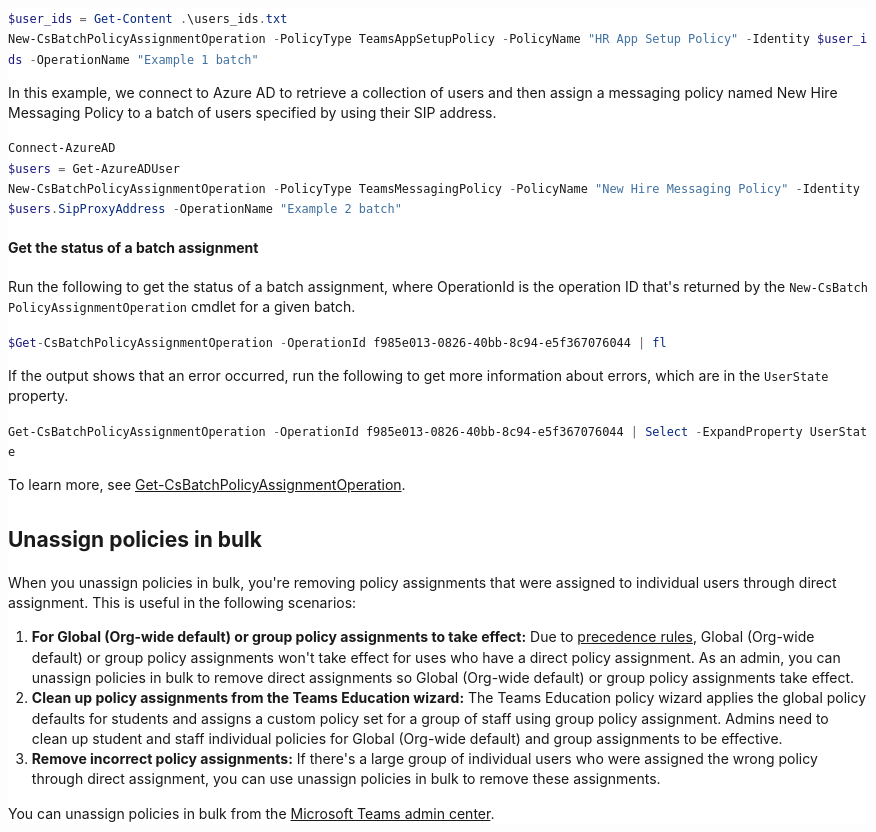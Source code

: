 ```powershell
$user_ids = Get-Content .\users_ids.txt
New-CsBatchPolicyAssignmentOperation -PolicyType TeamsAppSetupPolicy -PolicyName "HR App Setup Policy" -Identity $user_ids -OperationName "Example 1 batch"
```

In this example, we connect to Azure AD to retrieve a collection of users and then assign a messaging policy named New Hire Messaging Policy to a batch of users specified by using their SIP address.

```powershell
Connect-AzureAD
$users = Get-AzureADUser
New-CsBatchPolicyAssignmentOperation -PolicyType TeamsMessagingPolicy -PolicyName "New Hire Messaging Policy" -Identity $users.SipProxyAddress -OperationName "Example 2 batch"
```

#### Get the status of a batch assignment

Run the following to get the status of a batch assignment, where OperationId is the operation ID that's returned by the `New-CsBatchPolicyAssignmentOperation` cmdlet for a given batch.

```powershell
$Get-CsBatchPolicyAssignmentOperation -OperationId f985e013-0826-40bb-8c94-e5f367076044 | fl
```

If the output shows that an error occurred, run the following to get more information about errors, which are in the `UserState` property.

```powershell
Get-CsBatchPolicyAssignmentOperation -OperationId f985e013-0826-40bb-8c94-e5f367076044 | Select -ExpandProperty UserState
```

To learn more, see [Get-CsBatchPolicyAssignmentOperation](/powershell/module/teams/get-csbatchpolicyassignmentoperation).

## Unassign policies in bulk

When you unassign policies in bulk, you're removing policy assignments that were assigned to individual users through direct assignment. This is useful in the following scenarios:

1. **For Global (Org-wide default) or group policy assignments to take effect:** Due to [precedence rules](policy-assignment-overview.md#which-policy-takes-precedence), Global (Org-wide default) or group policy assignments won't take effect for uses who have a direct policy assignment. As an admin, you can unassign policies in bulk to remove direct assignments so Global (Org-wide default) or group policy assignments take effect.
1. **Clean up policy assignments from the Teams Education wizard:** The Teams Education policy wizard applies the global policy defaults for students and assigns a custom policy set for a group of staff using group policy assignment. Admins need to clean up student and staff individual policies for Global (Org-wide default) and group assignments to be effective.
1. **Remove incorrect policy assignments:** If there's a large group of individual users who were assigned the wrong policy through direct assignment, you can use unassign policies in bulk to remove these assignments.

 You can unassign policies in bulk from the [Microsoft Teams admin center](https://admin.teams.microsoft.com).
